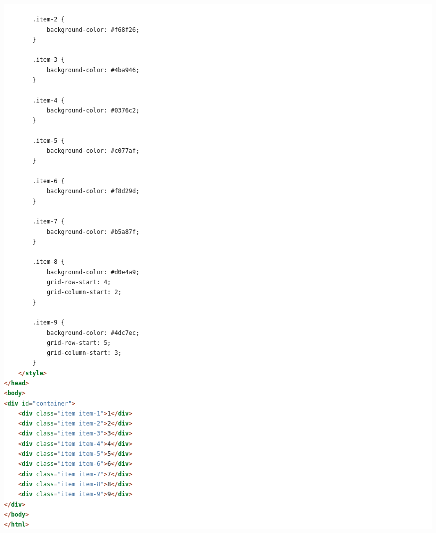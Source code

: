 ```html

        .item-2 {
            background-color: #f68f26;
        }

        .item-3 {
            background-color: #4ba946;
        }

        .item-4 {
            background-color: #0376c2;
        }

        .item-5 {
            background-color: #c077af;
        }

        .item-6 {
            background-color: #f8d29d;
        }

        .item-7 {
            background-color: #b5a87f;
        }

        .item-8 {
            background-color: #d0e4a9;
            grid-row-start: 4;
            grid-column-start: 2;
        }

        .item-9 {
            background-color: #4dc7ec;
            grid-row-start: 5;
            grid-column-start: 3;
        }
    </style>
</head>
<body>
<div id="container">
    <div class="item item-1">1</div>
    <div class="item item-2">2</div>
    <div class="item item-3">3</div>
    <div class="item item-4">4</div>
    <div class="item item-5">5</div>
    <div class="item item-6">6</div>
    <div class="item item-7">7</div>
    <div class="item item-8">8</div>
    <div class="item item-9">9</div>
</div>
</body>
</html>
```
